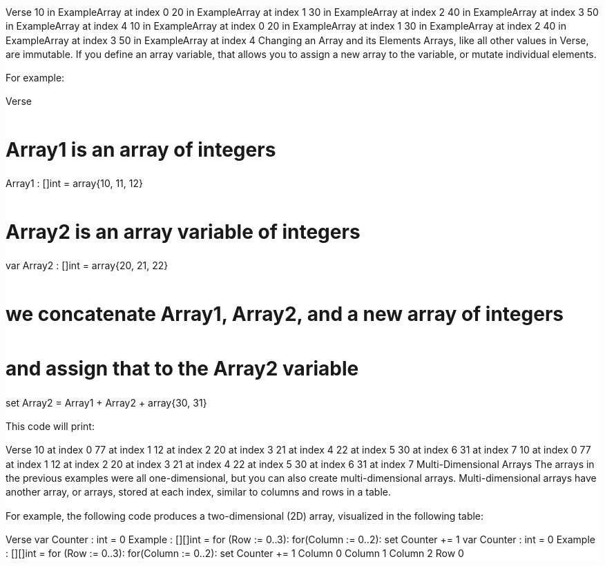 Verse
10 in ExampleArray at index 0
    20 in ExampleArray at index 1
    30 in ExampleArray at index 2
    40 in ExampleArray at index 3
    50 in ExampleArray at index 4
10 in ExampleArray at index 0 20 in ExampleArray at index 1 30 in ExampleArray at index 2 40 in ExampleArray at index 3 50 in ExampleArray at index 4
Changing an Array and its Elements
Arrays, like all other values in Verse, are immutable. If you define an array variable, that allows you to assign a new array to the variable, or mutate individual elements.

For example:

Verse
# Array1 is an array of integers
Array1 : []int = array{10, 11, 12}

# Array2 is an array variable of integers
var Array2 : []int = array{20, 21, 22}

# we concatenate Array1, Array2, and a new array of integers
# and assign that to the Array2 variable
set Array2 = Array1 + Array2 + array{30, 31}

This code will print:

Verse
10 at index 0
    77 at index 1
    12 at index 2
    20 at index 3
    21 at index 4
    22 at index 5
    30 at index 6
    31 at index 7
10 at index 0 77 at index 1 12 at index 2 20 at index 3 21 at index 4 22 at index 5 30 at index 6 31 at index 7
Multi-Dimensional Arrays
The arrays in the previous examples were all one-dimensional, but you can also create multi-dimensional arrays. Multi-dimensional arrays have another array, or arrays, stored at each index, similar to columns and rows in a table.

For example, the following code produces a two-dimensional (2D) array, visualized in the following table:

Verse
var Counter : int = 0
Example : [][]int =
    for (Row := 0..3):
        for(Column := 0..2):
            set Counter += 1
var Counter : int = 0 Example : [][]int = for (Row := 0..3): for(Column := 0..2): set Counter += 1
 	Column 0	Column 1	Column 2
Row 0
